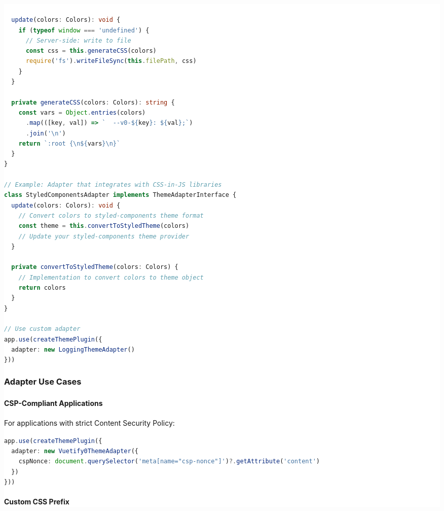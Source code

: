 ```ts

  update(colors: Colors): void {
    if (typeof window === 'undefined') {
      // Server-side: write to file
      const css = this.generateCSS(colors)
      require('fs').writeFileSync(this.filePath, css)
    }
  }

  private generateCSS(colors: Colors): string {
    const vars = Object.entries(colors)
      .map(([key, val]) => `  --v0-${key}: ${val};`)
      .join('\n')
    return `:root {\n${vars}\n}`
  }
}

// Example: Adapter that integrates with CSS-in-JS libraries
class StyledComponentsAdapter implements ThemeAdapterInterface {
  update(colors: Colors): void {
    // Convert colors to styled-components theme format
    const theme = this.convertToStyledTheme(colors)
    // Update your styled-components theme provider
  }

  private convertToStyledTheme(colors: Colors) {
    // Implementation to convert colors to theme object
    return colors
  }
}

// Use custom adapter
app.use(createThemePlugin({
  adapter: new LoggingThemeAdapter()
}))
```

### Adapter Use Cases

#### CSP-Compliant Applications

For applications with strict Content Security Policy:

```ts
app.use(createThemePlugin({
  adapter: new Vuetify0ThemeAdapter({
    cspNonce: document.querySelector('meta[name="csp-nonce"]')?.getAttribute('content')
  })
}))
```

#### Custom CSS Prefix
